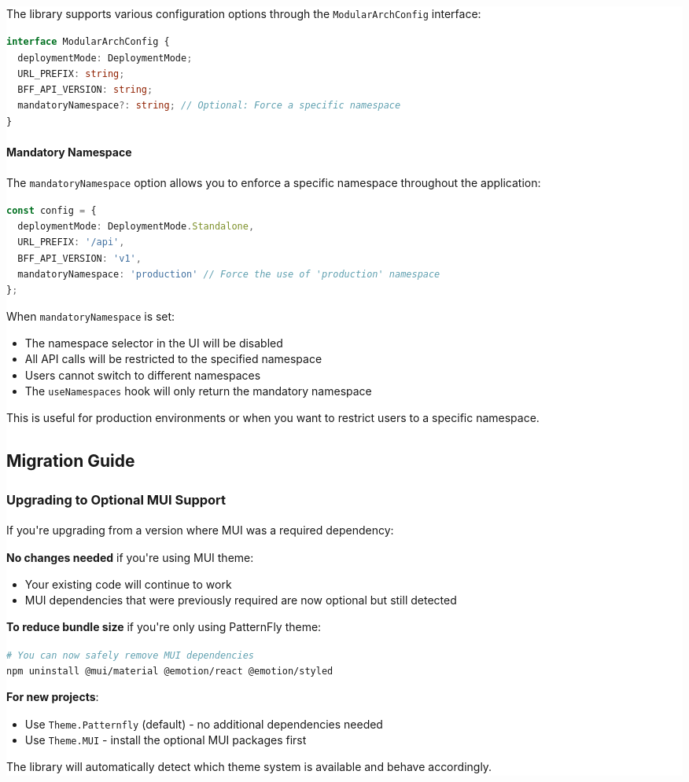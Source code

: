 The library supports various configuration options through the `ModularArchConfig` interface:

```typescript
interface ModularArchConfig {
  deploymentMode: DeploymentMode;
  URL_PREFIX: string;
  BFF_API_VERSION: string;
  mandatoryNamespace?: string; // Optional: Force a specific namespace
}
```

#### Mandatory Namespace

The `mandatoryNamespace` option allows you to enforce a specific namespace throughout the application:

```typescript
const config = {
  deploymentMode: DeploymentMode.Standalone,
  URL_PREFIX: '/api',
  BFF_API_VERSION: 'v1',
  mandatoryNamespace: 'production' // Force the use of 'production' namespace
};
```

When `mandatoryNamespace` is set:

- The namespace selector in the UI will be disabled
- All API calls will be restricted to the specified namespace
- Users cannot switch to different namespaces
- The `useNamespaces` hook will only return the mandatory namespace

This is useful for production environments or when you want to restrict users to a specific namespace.

## Migration Guide

### Upgrading to Optional MUI Support

If you're upgrading from a version where MUI was a required dependency:

**No changes needed** if you're using MUI theme:
- Your existing code will continue to work
- MUI dependencies that were previously required are now optional but still detected

**To reduce bundle size** if you're only using PatternFly theme:
```bash
# You can now safely remove MUI dependencies
npm uninstall @mui/material @emotion/react @emotion/styled
```

**For new projects**:
- Use `Theme.Patternfly` (default) - no additional dependencies needed
- Use `Theme.MUI` - install the optional MUI packages first

The library will automatically detect which theme system is available and behave accordingly.
